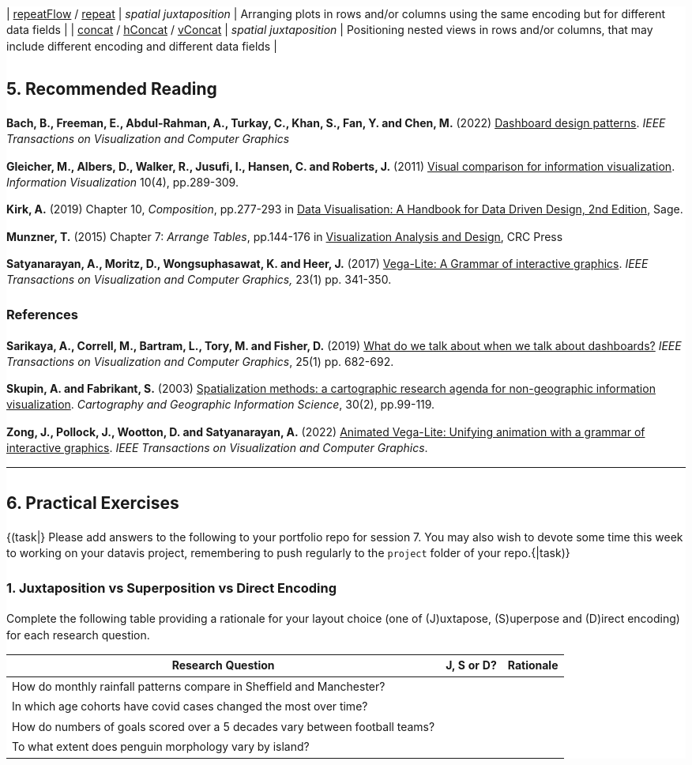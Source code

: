 | [repeatFlow](https://package.elm-lang.org/packages/gicentre/elm-vegalite/latest/VegaLite#repeatFlow) / [repeat](https://package.elm-lang.org/packages/gicentre/elm-vegalite/latest/VegaLite#repeat)                                                                                                              | _spatial juxtaposition_  | Arranging plots in rows and/or columns using the same encoding but for different data fields                                                                                                                                                                                                                                                                   |
| [concat](https://package.elm-lang.org/packages/gicentre/elm-vegalite/latest/VegaLite#concat) / [hConcat](https://package.elm-lang.org/packages/gicentre/elm-vegalite/latest/VegaLite#hConcat) / [vConcat](https://package.elm-lang.org/packages/gicentre/elm-vegalite/latest/VegaLite#vConcat)                   | _spatial juxtaposition_  | Positioning nested views in rows and/or columns, that may include different encoding and different data fields                                                                                                                                                                                                                                                 |

## 5. Recommended Reading

**Bach, B., Freeman, E., Abdul-Rahman, A., Turkay, C., Khan, S., Fan, Y. and Chen, M.** (2022) [Dashboard design patterns](https://arxiv.org/pdf/2205.00757.pdf). _IEEE Transactions on Visualization and Computer Graphics_

**Gleicher, M., Albers, D., Walker, R., Jusufi, I., Hansen, C. and Roberts, J.** (2011) [Visual comparison for information visualization](https://go.exlibris.link/GRVzHyPn). _Information Visualization_ 10(4), pp.289-309.

**Kirk, A.** (2019) Chapter 10, _Composition_, pp.277-293 in [Data Visualisation: A Handbook for Data Driven Design, 2nd Edition](https://go.exlibris.link/rwjXvTCv), Sage.

**Munzner, T.** (2015) Chapter 7: _Arrange Tables_, pp.144-176 in [Visualization Analysis and Design](https://go.exlibris.link/9jMy6fQG), CRC Press

**Satyanarayan, A., Moritz, D., Wongsuphasawat, K. and Heer, J.** (2017) [Vega-Lite: A Grammar of interactive graphics](https://files.osf.io/v1/resources/mqzyx/providers/osfstorage/5be5e643d354e900197998bd?action=download&version=1&direct&format=pdf). _IEEE Transactions on Visualization and Computer Graphics,_ 23(1) pp. 341-350.

### References

**Sarikaya, A., Correll, M., Bartram, L., Tory, M. and Fisher, D.** (2019) [What do we talk about when we talk about dashboards?](https://research.tableau.com/sites/default/files/DashboardsConspiracy_final.pdf) _IEEE Transactions on Visualization and Computer Graphics_, 25(1) pp. 682-692.

**Skupin, A. and Fabrikant, S.** (2003) [Spatialization methods: a cartographic research agenda for non-geographic information visualization](http://geog.sdsu.edu/People/Pages/skupin/research/pubs/CaGIS2003.pdf). _Cartography and Geographic Information Science_, 30(2), pp.99-119.

**Zong, J., Pollock, J., Wootton, D. and Satyanarayan, A.** (2022) [Animated Vega-Lite: Unifying animation with a grammar of interactive graphics](http://vis.mit.edu/pubs/animated-vega-lite.pdf). _IEEE Transactions on Visualization and Computer Graphics_.

---

## 6. Practical Exercises

{(task|} Please add answers to the following to your portfolio repo for session 7. You may also wish to devote some time this week to working on your datavis project, remembering to push regularly to the `project` folder of your repo.{|task)}

### 1. Juxtaposition vs Superposition vs Direct Encoding

Complete the following table providing a rationale for your layout choice (one of (J)uxtapose, (S)uperpose and (D)irect encoding) for each research question.

| Research Question                                                            | J, S or D? | Rationale |
| ---------------------------------------------------------------------------- | ---------- | --------- |
| How do monthly rainfall patterns compare in Sheffield and Manchester?        |            |           |
| In which age cohorts have covid cases changed the most over time?            |            |           |
| How do numbers of goals scored over a 5 decades vary between football teams? |            |           |
| To what extent does penguin morphology vary by island?                       |            |           |
